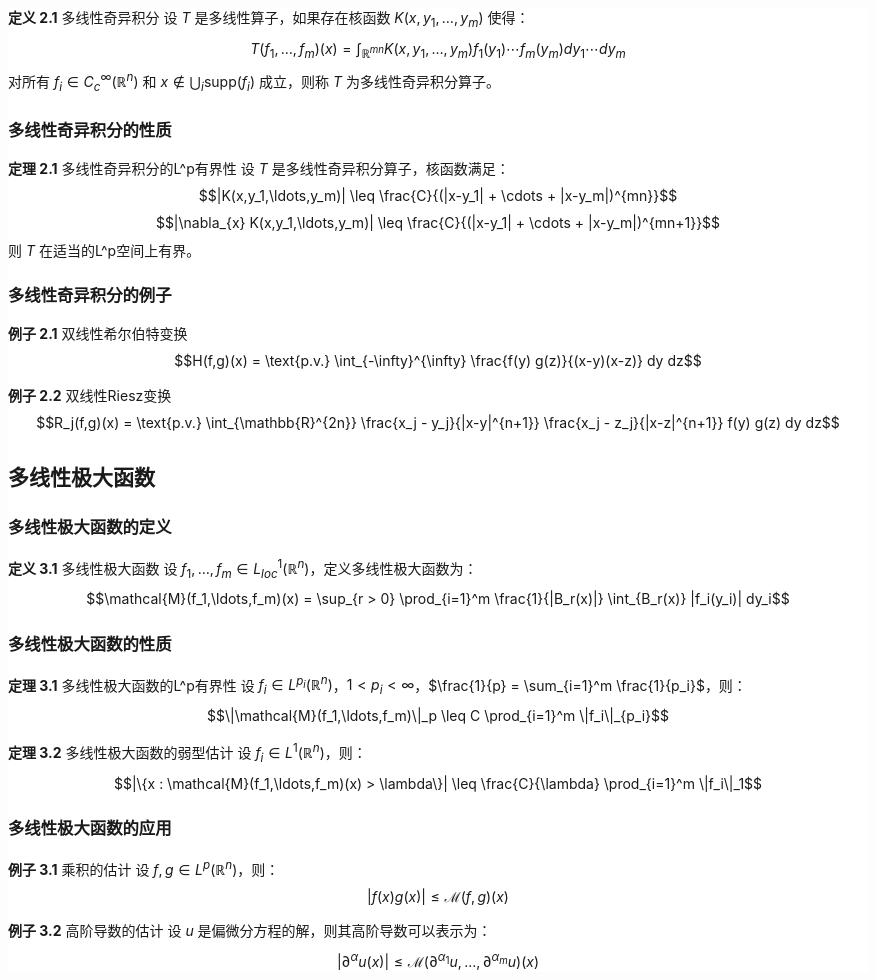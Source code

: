 **定义 2.1** 多线性奇异积分
设 $T$ 是多线性算子，如果存在核函数 $K(x,y_1,\ldots,y_m)$ 使得：
$$T(f_1,\ldots,f_m)(x) = \int_{\mathbb{R}^{mn}} K(x,y_1,\ldots,y_m) f_1(y_1) \cdots f_m(y_m) dy_1 \cdots dy_m$$
对所有 $f_i \in C_c^\infty(\mathbb{R}^n)$ 和 $x \notin \bigcup_i \text{supp}(f_i)$ 成立，则称 $T$ 为多线性奇异积分算子。

### 多线性奇异积分的性质

**定理 2.1** 多线性奇异积分的L^p有界性
设 $T$ 是多线性奇异积分算子，核函数满足：
$$|K(x,y_1,\ldots,y_m)| \leq \frac{C}{(|x-y_1| + \cdots + |x-y_m|)^{mn}}$$
$$|\nabla_{x} K(x,y_1,\ldots,y_m)| \leq \frac{C}{(|x-y_1| + \cdots + |x-y_m|)^{mn+1}}$$
则 $T$ 在适当的L^p空间上有界。

### 多线性奇异积分的例子

**例子 2.1** 双线性希尔伯特变换
$$H(f,g)(x) = \text{p.v.} \int_{-\infty}^{\infty} \frac{f(y) g(z)}{(x-y)(x-z)} dy dz$$

**例子 2.2** 双线性Riesz变换
$$R_j(f,g)(x) = \text{p.v.} \int_{\mathbb{R}^{2n}} \frac{x_j - y_j}{|x-y|^{n+1}} \frac{x_j - z_j}{|x-z|^{n+1}} f(y) g(z) dy dz$$

## 多线性极大函数

### 多线性极大函数的定义

**定义 3.1** 多线性极大函数
设 $f_1, \ldots, f_m \in L^1_{loc}(\mathbb{R}^n)$，定义多线性极大函数为：
$$\mathcal{M}(f_1,\ldots,f_m)(x) = \sup_{r > 0} \prod_{i=1}^m \frac{1}{|B_r(x)|} \int_{B_r(x)} |f_i(y_i)| dy_i$$

### 多线性极大函数的性质

**定理 3.1** 多线性极大函数的L^p有界性
设 $f_i \in L^{p_i}(\mathbb{R}^n)$，$1 < p_i < \infty$，$\frac{1}{p} = \sum_{i=1}^m \frac{1}{p_i}$，则：
$$\|\mathcal{M}(f_1,\ldots,f_m)\|_p \leq C \prod_{i=1}^m \|f_i\|_{p_i}$$

**定理 3.2** 多线性极大函数的弱型估计
设 $f_i \in L^1(\mathbb{R}^n)$，则：
$$|\{x : \mathcal{M}(f_1,\ldots,f_m)(x) > \lambda\}| \leq \frac{C}{\lambda} \prod_{i=1}^m \|f_i\|_1$$

### 多线性极大函数的应用

**例子 3.1** 乘积的估计
设 $f, g \in L^p(\mathbb{R}^n)$，则：
$$|f(x) g(x)| \leq \mathcal{M}(f,g)(x)$$

**例子 3.2** 高阶导数的估计
设 $u$ 是偏微分方程的解，则其高阶导数可以表示为：
$$|\partial^\alpha u(x)| \leq \mathcal{M}(\partial^{\alpha_1} u, \ldots, \partial^{\alpha_m} u)(x)$$
